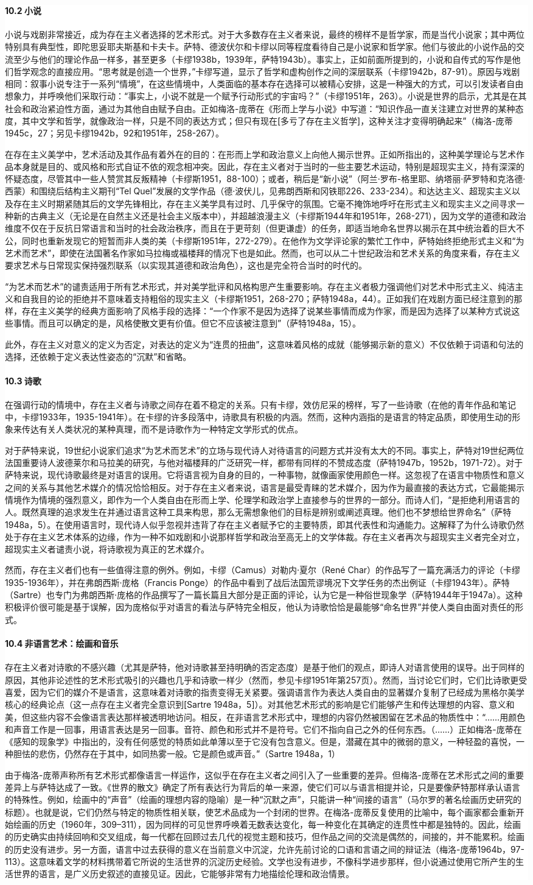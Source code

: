 #### 10.2 小说 <a href="#id-102-xiao-shuo" id="id-102-xiao-shuo"></a>

小说与戏剧非常接近，成为存在主义者选择的艺术形式。对于大多数存在主义者来说，最终的榜样不是哲学家，而是当代小说家；其中两位特别具有典型性，即陀思妥耶夫斯基和卡夫卡。萨特、德波伏尔和卡缪以同等程度看待自己是小说家和哲学家。他们与彼此的小说作品的交流至少与他们的理论作品一样多，甚至更多（卡缪1938b，1939年，萨特1943b）。事实上，正如前面所提到的，小说和自传式的写作是他们哲学观念的直接应用。“思考就是创造一个世界，”卡缪写道，显示了哲学和虚构创作之间的深层联系（卡缪1942b，87-91）。原因与戏剧相同：叙事小说专注于一系列“情境”，在这些情境中，人类面临的基本存在选择可以被精心安排，这是一种强大的方式，可以引发读者自由想象力，并呼唤他们采取行动：“事实上，小说不就是一个赋予行动形式的宇宙吗？”（卡缪1951年，263）。小说是世界的启示，尤其是在其社会和政治紧迫性方面，通过为其他自由赋予自由。正如梅洛-庞蒂在《形而上学与小说》中写道：“知识作品一直关注建立对世界的某种态度，其中文学和哲学，就像政治一样，只是不同的表达方式；但只有现在\[多亏了存在主义哲学]，这种关注才变得明确起来”（梅洛-庞蒂1945c，27；另见卡缪1942b，92和1951年，258-267）。

在存在主义美学中，艺术活动及其作品有着外在的目的：在形而上学和政治意义上向他人揭示世界。正如所指出的，这种美学理论与艺术作品本身就是目的、或风格和形式自证不依的观念相冲突。因此，存在主义者对于当时的一些主要艺术运动，特别是超现实主义，持有深深的怀疑态度，尽管其中一些人赞赏其反叛精神（卡缪斯1951，88-100）；或者，稍后是“新小说”（阿兰·罗布-格里耶、纳塔丽·萨罗特和克洛德·西蒙）和围绕后结构主义期刊“Tel Quel”发展的文学作品（德·波伏儿，见弗朗西斯和冈铁耶226、233-234）。和达达主义、超现实主义以及存在主义时期紧随其后的文学先锋相比，存在主义美学具有过时、几乎保守的氛围。它毫不掩饰地呼吁在形式主义和现实主义之间寻求一种新的古典主义（无论是在自然主义还是社会主义版本中），并超越浪漫主义（卡缪斯1944年和1951年，268-271），因为文学的道德和政治维度不仅在于反抗日常语言和当时的社会政治秩序，而且在于更苛刻（但更谦虚）的任务，即适当地命名世界以揭示在其中统治着的巨大不公，同时也重新发现它的短暂而非人类的美（卡缪斯1951年，272-279）。在他作为文学评论家的繁忙工作中，萨特始终拒绝形式主义和“为艺术而艺术”，即使在法国著名作家如马拉梅或福楼拜的情况下也是如此。然而，也可以从二十世纪政治和艺术关系的角度来看，存在主义要求艺术与日常现实保持强烈联系（以实现其道德和政治角色），这也是完全符合当时的时代的。

“为艺术而艺术”的谴责适用于所有艺术形式，并对美学批评和风格构思产生重要影响。存在主义者极力强调他们对艺术中形式主义、纯洁主义和自我目的论的拒绝并不意味着支持粗俗的现实主义（卡缪斯1951，268-270；萨特1948a，44）。正如我们在戏剧方面已经注意到的那样，存在主义美学的经典方面影响了风格手段的选择：“一个作家不是因为选择了说某些事情而成为作家，而是因为选择了以某种方式说这些事情。而且可以确定的是，风格使散文更有价值。但它不应该被注意到”（萨特1948a，15）。

此外，存在主义对意义的定义为否定，对表达的定义为“连贯的扭曲”，这意味着风格的成就（能够揭示新的意义）不仅依赖于词语和句法的选择，还依赖于定义表达性姿态的“沉默”和省略。

#### 10.3 诗歌 <a href="#id-103-shi-ge" id="id-103-shi-ge"></a>

在强调行动的情境中，存在主义者与诗歌之间存在着不稳定的关系。只有卡缪，效仿尼采的榜样，写了一些诗歌（在他的青年作品和笔记中，卡缪1933年，1935-1941年）。在卡缪的许多段落中，诗歌具有积极的内涵。然而，这种内涵指的是语言的特定品质，即使用生动的形象来传达有关人类状况的某种真理，而不是诗歌作为一种特定文学形式的优点。

对于萨特来说，19世纪小说家们追求“为艺术而艺术”的立场与现代诗人对待语言的问题方式并没有太大的不同。事实上，萨特对19世纪两位法国重要诗人波德莱尔和马拉美的研究，与他对福楼拜的广泛研究一样，都带有同样的不赞成态度（萨特1947b，1952b，1971-72）。对于萨特来说，现代诗歌最终是对语言的误用。它将语言视为自身的目的，一种事物，就像画家使用颜色一样。这忽视了在语言中物质性和意义之间的关系与其他艺术媒介的情况恰恰相反。对于存在主义者来说，语言是最受青睐的艺术媒介，因为作为最直接的表达方式，它最能揭示情境作为情境的强烈意义，即作为一个人类自由在形而上学、伦理学和政治学上直接参与的世界的一部分。而诗人们，“是拒绝利用语言的人。既然真理的追求发生在并通过语言这种工具来构思，那么无需想象他们的目标是辨别或阐述真理。他们也不梦想给世界命名”（萨特1948a，5）。在使用语言时，现代诗人似乎忽视并违背了存在主义者赋予它的主要特质，即其代表性和沟通能力。这解释了为什么诗歌仍然处于存在主义艺术体系的边缘，作为一种不如戏剧和小说那样哲学和政治至高无上的文学体裁。存在主义者再次与超现实主义者完全对立，超现实主义者谴责小说，将诗歌视为真正的艺术媒介。

然而，存在主义者们也有一些值得注意的例外。例如，卡缪（Camus）对勒内·夏尔（René Char）的作品写了一篇充满活力的评论（卡缪1935-1936年），并在弗朗西斯·庞格（Francis Ponge）的作品中看到了战后法国荒谬境况下文学任务的杰出例证（卡缪1943年）。萨特（Sartre）也专门为弗朗西斯·庞格的作品撰写了一篇长篇且大部分是正面的评论，认为它是一种俗世现象学（萨特1944年于1947a）。这种积极评价很可能是基于误解，因为庞格似乎对语言的看法与萨特完全相反，他认为诗歌恰恰是最能够“命名世界”并使人类自由面对责任的形式。

#### 10.4 非语言艺术：绘画和音乐 <a href="#id-104-fei-yu-yan-yi-shu-hui-hua-he-yin-le" id="id-104-fei-yu-yan-yi-shu-hui-hua-he-yin-le"></a>

存在主义者对诗歌的不感兴趣（尤其是萨特，他对诗歌甚至持明确的否定态度）是基于他们的观点，即诗人对语言使用的误导。出于同样的原因，其他非论述性的艺术形式吸引的兴趣也几乎和诗歌一样少（然而，参见卡缪1951年第257页）。然而，当讨论它们时，它们比诗歌更受喜爱，因为它们的媒介不是语言，这意味着对诗歌的指责变得无关紧要。强调语言作为表达人类自由的显著媒介复制了已经成为黑格尔美学核心的经典论点（这一点存在主义者完全意识到\[Sartre 1948a，5]）。对其他艺术形式的影响是它们能够产生和传达理想的内容、意义和美，但这些内容不会像语言表达那样被透明地访问。相反，在非语言艺术形式中，理想的内容仍然被困留在艺术品的物质性中：“……用颜色和声音工作是一回事，用语言表达是另一回事。音符、颜色和形式并不是符号。它们不指向自己之外的任何东西。（……）正如梅洛-庞蒂在《感知的现象学》中指出的，没有任何感觉的特质如此单薄以至于它没有包含意义。但是，潜藏在其中的微弱的意义，一种轻盈的喜悦，一种胆怯的悲伤，仍然存在于其中，如同热雾一般。它是颜色或声音。”（Sartre 1948a，1）

由于梅洛-庞蒂声称所有艺术形式都像语言一样运作，这似乎在存在主义者之间引入了一些重要的差异。但梅洛-庞蒂在艺术形式之间的重要差异上与萨特达成了一致。《世界的散文》确定了所有表达行为背后的单一来源，使它们可以与语言相提并论，只是要像萨特那样承认语言的特殊性。例如，绘画中的“声音”（绘画的理想内容的隐喻）是一种“沉默之声”，只能讲一种“间接的语言”（马尔罗的著名绘画历史研究的标题）。也就是说，它们仍然与特定的物质性相关联，使艺术品成为一个封闭的世界。在梅洛-庞蒂反复使用的比喻中，每个画家都会重新开始绘画的历史（1960年，309–311），因为同样的可见世界呼唤着无数表达变化，每一种变化在其确定的连贯性中都是独特的。因此，绘画的历史确实由持续回响和交叉组成，每一代都在回顾过去几代的视觉主题和技巧，但作品之间的交流是偶然的，间接的，并不能累积。绘画的历史没有进步。另一方面，语言中过去获得的意义在当前意义中沉淀，允许先前讨论的口语和言语之间的辩证法（梅洛-庞蒂1964b，97-113）。这意味着文学的材料携带着它所说的生活世界的沉淀历史经验。文学也没有进步，不像科学进步那样，但小说通过使用它所产生的生活世界的语言，是广义历史叙述的直接见证。因此，它能够非常有力地描绘伦理和政治情景。
